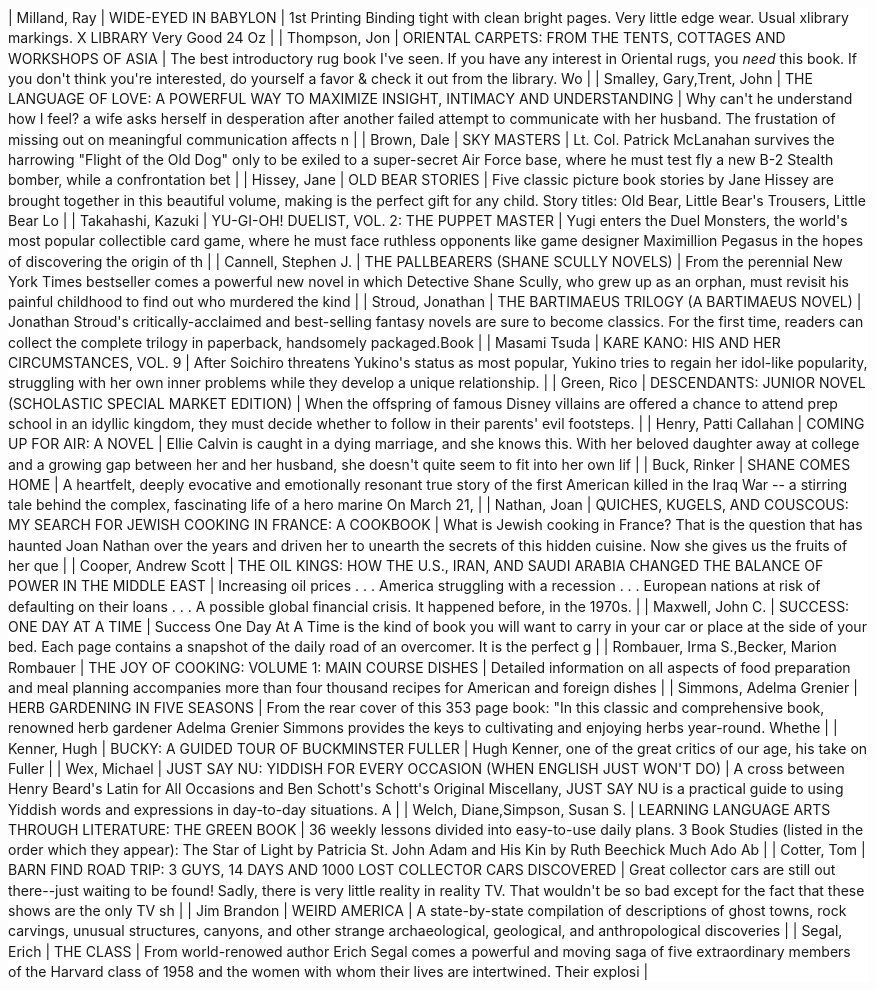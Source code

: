 | Milland, Ray | WIDE-EYED IN BABYLON | 1st Printing Binding tight with clean bright pages. Very little edge wear. Usual xlibrary markings. X LIBRARY Very Good 24 Oz |
| Thompson, Jon | ORIENTAL CARPETS: FROM THE TENTS, COTTAGES AND WORKSHOPS OF ASIA | The best introductory rug book I've seen. If you have any interest in Oriental rugs, you *need* this book. If you don't think you're interested, do yourself a favor & check it out from the library. Wo |
| Smalley, Gary,Trent, John | THE LANGUAGE OF LOVE: A POWERFUL WAY TO MAXIMIZE INSIGHT, INTIMACY AND UNDERSTANDING | Why can't he understand how I feel? a wife asks herself in desperation after another failed attempt to communicate with her husband. The frustation of missing out on meaningful communication affects n |
| Brown, Dale | SKY MASTERS | Lt. Col. Patrick McLanahan survives the harrowing "Flight of the Old Dog" only to be exiled to a super-secret Air Force base, where he must test fly a new B-2 Stealth bomber, while a confrontation bet |
| Hissey, Jane | OLD BEAR STORIES | Five classic picture book stories by Jane Hissey are brought together in this beautiful volume, making is the perfect gift for any child. Story titles: Old Bear, Little Bear's Trousers, Little Bear Lo |
| Takahashi, Kazuki | YU-GI-OH! DUELIST, VOL. 2: THE PUPPET MASTER | Yugi enters the Duel Monsters, the world's most popular collectible card game, where he must face ruthless opponents like game designer Maximillion Pegasus in the hopes of discovering the origin of th |
| Cannell, Stephen J. | THE PALLBEARERS (SHANE SCULLY NOVELS) | From the perennial New York Times bestseller comes a powerful new novel in which Detective Shane Scully, who grew up as an orphan, must revisit his painful childhood to find out who murdered the kind  |
| Stroud, Jonathan | THE BARTIMAEUS TRILOGY (A BARTIMAEUS NOVEL) | Jonathan Stroud's critically-acclaimed and best-selling fantasy novels are sure to become classics. For the first time, readers can collect the complete trilogy in paperback, handsomely packaged.Book  |
| Masami Tsuda | KARE KANO: HIS AND HER CIRCUMSTANCES, VOL. 9 | After Soichiro threatens Yukino's status as most popular, Yukino tries to regain her idol-like popularity, struggling with her own inner problems while they develop a unique relationship. |
| Green, Rico | DESCENDANTS: JUNIOR NOVEL (SCHOLASTIC SPECIAL MARKET EDITION) | When the offspring of famous Disney villains are offered a chance to attend prep school in an idyllic kingdom, they must decide whether to follow in their parents' evil footsteps. |
| Henry, Patti Callahan | COMING UP FOR AIR: A NOVEL |  Ellie Calvin is caught in a dying marriage, and she knows this. With her beloved daughter away at college and a growing gap between her and her husband, she doesn't quite seem to fit into her own lif |
| Buck, Rinker | SHANE COMES HOME |  A heartfelt, deeply evocative and emotionally resonant true story of the first American killed in the Iraq War -- a stirring tale behind the complex, fascinating life of a hero marine   On March 21,  |
| Nathan, Joan | QUICHES, KUGELS, AND COUSCOUS: MY SEARCH FOR JEWISH COOKING IN FRANCE: A COOKBOOK | What is Jewish cooking in France?  That is the question that has haunted Joan Nathan over the years and driven her to unearth the secrets of this hidden cuisine. Now she gives us the fruits of her que |
| Cooper, Andrew Scott | THE OIL KINGS: HOW THE U.S., IRAN, AND SAUDI ARABIA CHANGED THE BALANCE OF POWER IN THE MIDDLE EAST | Increasing oil prices . . . America struggling with a recession . . . European nations at risk of defaulting on their loans . . . A possible global financial crisis. It happened before, in the 1970s.  |
| Maxwell, John C. | SUCCESS: ONE DAY AT A TIME |  Success One Day At A Time is the kind of book you will want to carry in your car or place at the side of your bed. Each page contains a snapshot of the daily road of an overcomer. It is the perfect g |
| Rombauer, Irma S.,Becker, Marion Rombauer | THE JOY OF COOKING: VOLUME 1: MAIN COURSE DISHES | Detailed information on all aspects of food preparation and meal planning accompanies more than four thousand recipes for American and foreign dishes |
| Simmons, Adelma Grenier | HERB GARDENING IN FIVE SEASONS | From the rear cover of this 353 page book: "In this classic and comprehensive book, renowned herb gardener Adelma Grenier Simmons provides the keys to cultivating and enjoying herbs year-round. Whethe |
| Kenner, Hugh | BUCKY: A GUIDED TOUR OF BUCKMINSTER FULLER | Hugh Kenner, one of the great critics of our age, his take on Fuller |
| Wex, Michael | JUST SAY NU: YIDDISH FOR EVERY OCCASION (WHEN ENGLISH JUST WON'T DO) | A cross between Henry Beard's Latin for All Occasions and Ben Schott's Schott's Original Miscellany, JUST SAY NU is a practical guide to using Yiddish words and expressions in day-to-day situations. A |
| Welch, Diane,Simpson, Susan S. | LEARNING LANGUAGE ARTS THROUGH LITERATURE: THE GREEN BOOK | 36 weekly lessons divided into easy-to-use daily plans.  3 Book Studies (listed in the order which they appear):  The Star of Light by Patricia St. John  Adam and His Kin by Ruth Beechick  Much Ado Ab |
| Cotter, Tom | BARN FIND ROAD TRIP: 3 GUYS, 14 DAYS AND 1000 LOST COLLECTOR CARS DISCOVERED |  Great collector cars are still out there--just waiting to be found!  Sadly, there is very little reality in reality TV. That wouldn't be so bad except for the fact that these shows are the only TV sh |
| Jim Brandon | WEIRD AMERICA | A state-by-state compilation of descriptions of ghost towns, rock carvings, unusual structures, canyons, and other strange archaeological, geological, and anthropological discoveries |
| Segal, Erich | THE CLASS | From world-renowed author Erich Segal comes a  powerful and moving saga of five extraordinary  members of the Harvard class of 1958 and the women  with whom their lives are intertwined. Their  explosi |